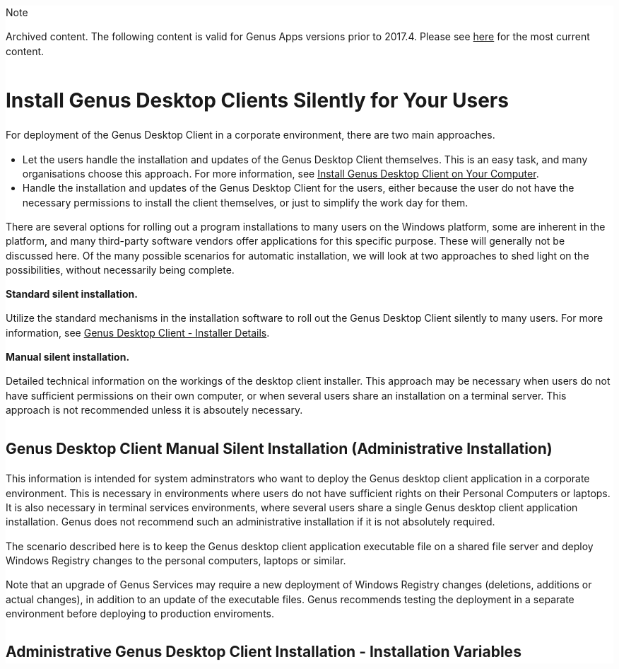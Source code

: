 > [!NOTE]
> Archived content. The following content is valid for Genus Apps versions prior to 2017.4. Please see [here](../install-genus-desktop.md) for the most current content.

# Install Genus Desktop Clients Silently for Your Users

For deployment of the Genus Desktop Client in a corporate environment, there are two main approaches.

*   Let the users handle the installation and updates of the Genus Desktop Client themselves. This is an easy task, and many organisations choose this approach. For more information, see [Install Genus Desktop Client on Your Computer](install-genus-desktop-client-on-your-computer.md).
*   Handle the installation and updates of the Genus Desktop Client for the users, either because the user do not have the necessary permissions to install the client themselves, or just to simplify the work day for them.

There are several options for rolling out a program installations to many users on the Windows platform, some are inherent in the platform, and many third-party software vendors offer applications for this specific purpose. These will generally not be discussed here. Of the many possible scenarios for automatic installation, we will look at two approaches to shed light on the possibilities, without necessarily being complete.

**Standard silent installation.**

Utilize the standard mechanisms in the installation software to roll out the Genus Desktop Client silently to many users. For more information, see [Genus Desktop Client - Installer Details](genus-desktop-client--installer-details.md).

**Manual silent installation.**

Detailed technical information on the workings of the desktop client installer. This approach may be necessary when users do not have sufficient permissions on their own computer, or when several users share an installation on a terminal server. This approach is not recommended unless it is absoutely necessary.


## Genus Desktop Client Manual Silent Installation (Administrative Installation)

This information is intended for system adminstrators who want to deploy the Genus desktop client application in a corporate environment. This is necessary in environments where users do not have sufficient rights on their Personal Computers or laptops. It is also necessary in terminal services environments, where several users share a single Genus desktop client application installation. Genus does not recommend such an administrative installation if it is not absolutely required.

The scenario described here is to keep the Genus desktop client application executable file on a shared file server and deploy Windows Registry changes to the personal computers, laptops or similar.

Note that an upgrade of Genus Services may require a new deployment of Windows Registry changes (deletions, additions or actual changes), in addition to an update of the executable files. Genus recommends testing the deployment in a separate environment before deploying to production enviroments.

## Administrative Genus Desktop Client Installation - Installation Variables
